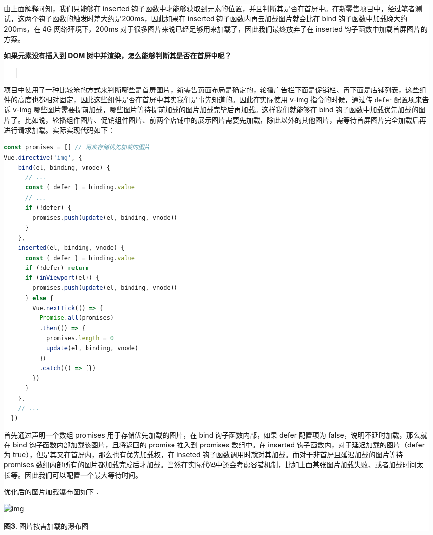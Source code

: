 由上面解释可知，我们只能够在 inserted 钩子函数中才能够获取到元素的位置，并且判断其是否在首屏中。在新零售项目中，经过笔者测试，这两个钩子函数的触发时差大约是200ms，因此如果在 inserted 钩子函数内再去加载图片就会比在 bind 钩子函数中加载晚大约200ms，在 4G 网络环境下，200ms 对于很多图片来说已经足够用来加载了，因此我们最终放弃了在 inserted 钩子函数中加载首屏图片的方案。

**如果元素没有插入到 DOM 树中并渲染，怎么能够判断其是否在首屏中呢？**

> <img v-img="{ hash: 'xxx', defer: true }">

项目中使用了一种比较笨的方式来判断哪些是首屏图片，新零售页面布局是确定的，轮播广告栏下面是促销栏、再下面是店铺列表，这些组件的高度也都相对固定，因此这些组件是否在首屏中其实我们是事先知道的。因此在实际使用 [v-img](https://link.zhihu.com/?target=https%3A//github.com/ElemeFE/vue-img) 指令的时候，通过传 `defer` 配置项来告诉 v-img 哪些图片需要提前加载，哪些图片等待提前加载的图片加载完毕后再加载。这样我们就能够在 bind 钩子函数中加载优先加载的图片了。比如说，轮播组件图片、促销组件图片、前两个店铺中的展示图片需要先加载，除此以外的其他图片，需等待首屏图片完全加载后再进行请求加载。实际实现代码如下：

```js
const promises = [] // 用来存储优先加载的图片  
Vue.directive('img', {
    bind(el, binding, vnode) {
      // ...
      const { defer } = binding.value
      // ...
      if (!defer) {
        promises.push(update(el, binding, vnode))
      }
    },
    inserted(el, binding, vnode) {
      const { defer } = binding.value
      if (!defer) return
      if (inViewport(el)) {
        promises.push(update(el, binding, vnode))
      } else {
        Vue.nextTick(() => {
          Promise.all(promises)
          .then(() => {
            promises.length = 0
            update(el, binding, vnode)
          })
          .catch(() => {})
        })
      }
    },
    // ...
  })
```

首先通过声明一个数组 promises 用于存储优先加载的图片，在 bind 钩子函数内部，如果 defer 配置项为 false，说明不延时加载，那么就在 bind 钩子函数内部加载该图片，且将返回的 promise 推入到 promises 数组中。在 inserted 钩子函数内，对于延迟加载的图片（defer 为 true），但是其又在首屏内，那么也有优先加载权，在 inseted 钩子函数调用时就对其加载。而对于非首屏且延迟加载的图片等待 promises 数组内部所有的图片都加载完成后才加载。当然在实际代码中还会考虑容错机制，比如上面某张图片加载失败、或者加载时间太长等。因此我们可以配置一个最大等待时间。

优化后的图片加载瀑布图如下：

![img](https://pic2.zhimg.com/80/v2-980599738f2adfb6822df8f503c1769d_720w.jpg)

**图3**. 图片按需加载的瀑布图
